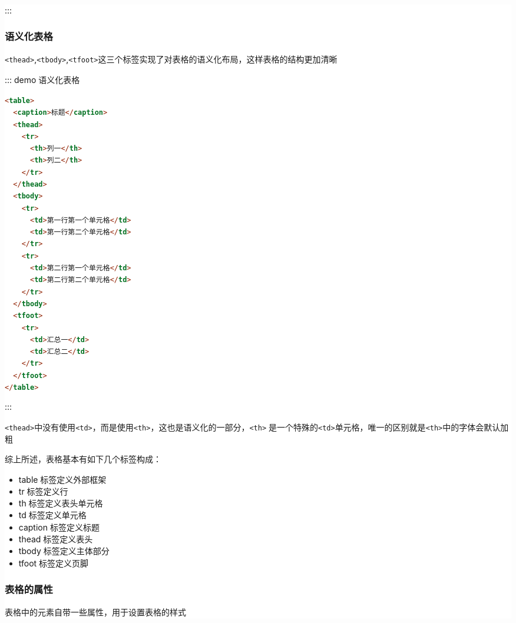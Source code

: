 :::

### 语义化表格

`<thead>`,`<tbody>`,`<tfoot>`这三个标签实现了对表格的语义化布局，这样表格的结构更加清晰

::: demo 语义化表格

```html
<table> 
  <caption>标题</caption>
  <thead>
    <tr>
      <th>列一</th>
      <th>列二</th>
    </tr>
  </thead>
  <tbody>
    <tr>
      <td>第一行第一个单元格</td>
      <td>第一行第二个单元格</td>
    </tr>
    <tr>
      <td>第二行第一个单元格</td>
      <td>第二行第二个单元格</td>
    </tr>
  </tbody>
  <tfoot>
    <tr>
      <td>汇总一</td>
      <td>汇总二</td>
    </tr>
  </tfoot>
</table>
```

:::

`<thead>`中没有使用`<td>`，而是使用`<th>`，这也是语义化的一部分，`<th>` 是一个特殊的`<td>`单元格，唯一的区别就是`<th>`中的字体会默认加粗

综上所述，表格基本有如下几个标签构成：

+ table 标签定义外部框架
+ tr 标签定义行
+ th 标签定义表头单元格
+ td 标签定义单元格
+ caption 标签定义标题
+ thead 标签定义表头
+ tbody 标签定义主体部分
+ tfoot 标签定义页脚

### 表格的属性

表格中的元素自带一些属性，用于设置表格的样式

